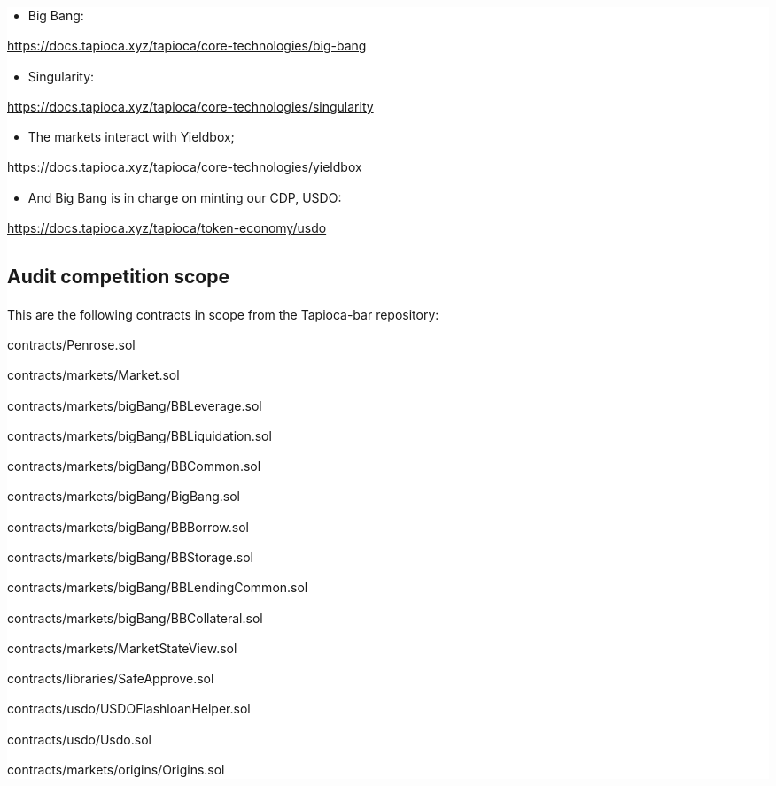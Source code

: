 

- Big Bang:

https://docs.tapioca.xyz/tapioca/core-technologies/big-bang




- Singularity:

https://docs.tapioca.xyz/tapioca/core-technologies/singularity




- The markets interact with Yieldbox;

https://docs.tapioca.xyz/tapioca/core-technologies/yieldbox




- And Big Bang is in charge on minting our CDP, USDO:

https://docs.tapioca.xyz/tapioca/token-economy/usdo







## Audit competition scope


This are the following contracts in scope from the Tapioca-bar repository:



contracts/Penrose.sol

contracts/markets/Market.sol

contracts/markets/bigBang/BBLeverage.sol

contracts/markets/bigBang/BBLiquidation.sol

contracts/markets/bigBang/BBCommon.sol

contracts/markets/bigBang/BigBang.sol

contracts/markets/bigBang/BBBorrow.sol

contracts/markets/bigBang/BBStorage.sol

contracts/markets/bigBang/BBLendingCommon.sol

contracts/markets/bigBang/BBCollateral.sol

contracts/markets/MarketStateView.sol

contracts/libraries/SafeApprove.sol

contracts/usdo/USDOFlashloanHelper.sol

contracts/usdo/Usdo.sol

contracts/markets/origins/Origins.sol
